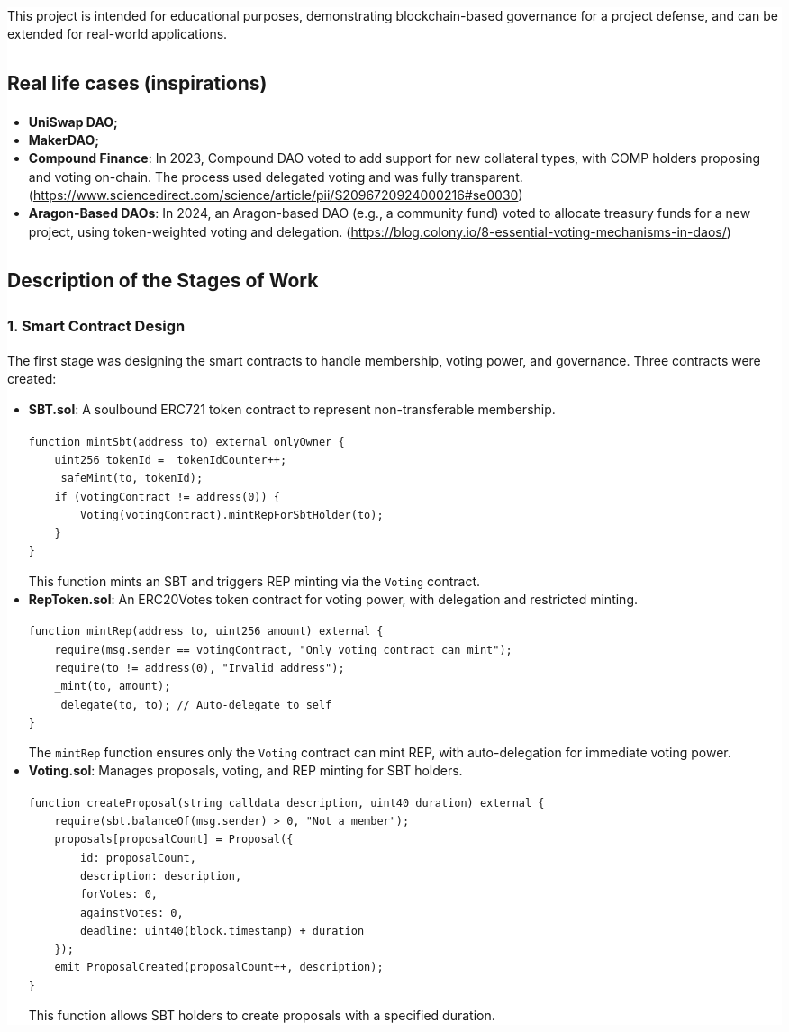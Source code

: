 This project is intended for educational purposes, demonstrating blockchain-based governance for a project defense, and can be extended for real-world applications.

## Real life cases (inspirations)
- **UniSwap DAO;**
- **MakerDAO;**
- **Compound Finance**: In 2023, Compound DAO voted to add support for new collateral types, with COMP holders proposing and voting on-chain. The process used delegated voting and was fully transparent. (https://www.sciencedirect.com/science/article/pii/S2096720924000216#se0030)
- **Aragon-Based DAOs**: In 2024, an Aragon-based DAO (e.g., a community fund) voted to allocate treasury funds for a new project, using token-weighted voting and delegation. (https://blog.colony.io/8-essential-voting-mechanisms-in-daos/)

## Description of the Stages of Work

### 1. Smart Contract Design
The first stage was designing the smart contracts to handle membership, voting power, and governance. Three contracts were created:
- **SBT.sol**: A soulbound ERC721 token contract to represent non-transferable membership.
  ```solidity
  function mintSbt(address to) external onlyOwner {
      uint256 tokenId = _tokenIdCounter++;
      _safeMint(to, tokenId);
      if (votingContract != address(0)) {
          Voting(votingContract).mintRepForSbtHolder(to);
      }
  }
  ```
  This function mints an SBT and triggers REP minting via the `Voting` contract.
- **RepToken.sol**: An ERC20Votes token contract for voting power, with delegation and restricted minting.
  ```solidity
  function mintRep(address to, uint256 amount) external {
      require(msg.sender == votingContract, "Only voting contract can mint");
      require(to != address(0), "Invalid address");
      _mint(to, amount);
      _delegate(to, to); // Auto-delegate to self
  }
  ```
  The `mintRep` function ensures only the `Voting` contract can mint REP, with auto-delegation for immediate voting power.
- **Voting.sol**: Manages proposals, voting, and REP minting for SBT holders.
  ```solidity
  function createProposal(string calldata description, uint40 duration) external {
      require(sbt.balanceOf(msg.sender) > 0, "Not a member");
      proposals[proposalCount] = Proposal({
          id: proposalCount,
          description: description,
          forVotes: 0,
          againstVotes: 0,
          deadline: uint40(block.timestamp) + duration
      });
      emit ProposalCreated(proposalCount++, description);
  }
  ```
  This function allows SBT holders to create proposals with a specified duration.
